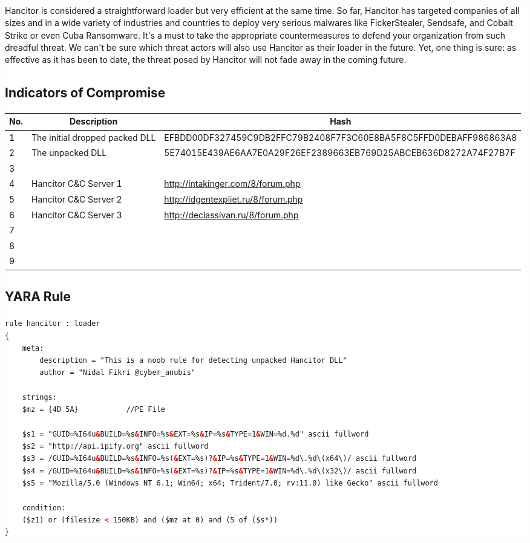 Hancitor is considered a straightforward loader but very efficient at the same time. So far, Hancitor has targeted companies of all sizes and in a wide variety of industries and countries to deploy very serious malwares like FickerStealer, Sendsafe, and Cobalt Strike or even Cuba Ransomware. It's a must to take the appropriate countermeasures to defend your organization from such dreadful threat. We can't be sure which threat actors will also use Hancitor as their loader in the future. Yet, one thing is sure: as effective as it has been to date, the threat posed by Hancitor will not fade away in the coming future.




## Indicators of Compromise



| No.  | Description                    | Hash                                                         |
| :--- | ------------------------------ | ------------------------------------------------------------ |
| 1    | The initial dropped packed DLL | EFBDD00DF327459C9DB2FFC79B2408F7F3C60E8BA5F8C5FFD0DEBAFF986863A8 |
| 2    | The unpacked DLL               | 5E74015E439AE6AA7E0A29F26EF2389663EB769D25ABCEB636D8272A74F27B7F |
| 3    |                                |                                                              |
| 4    | Hancitor C&C Server 1          | http://intakinger.com/8/forum.php                            |
| 5    | Hancitor C&C Server 2          | http://idgentexpliet.ru/8/forum.php                          |
| 6    | Hancitor C&C Server 3          | http://declassivan.ru/8/forum.php                            |
| 7    |                                |                                                              |
| 8    |                                |                                                              |
| 9    |                                |                                                              |



## YARA Rule

```xml
rule hancitor : loader
{
	meta:
		description = "This is a noob rule for detecting unpacked Hancitor DLL"
		author = "Nidal Fikri @cyber_anubis"
		
	strings:
	$mz = {4D 5A}			//PE File
	
	$s1 = "GUID=%I64u&BUILD=%s&INFO=%s&EXT=%s&IP=%s&TYPE=1&WIN=%d.%d" ascii fullword
	$s2 = "http://api.ipify.org" ascii fullword
	$s3 = /GUID=%I64u&BUILD=%s&INFO=%s(&EXT=%s)?&IP=%s&TYPE=1&WIN=%d\.%d\(x64\)/ ascii fullword
	$s4 = /GUID=%I64u&BUILD=%s&INFO=%s(&EXT=%s)?&IP=%s&TYPE=1&WIN=%d\.%d\(x32\)/ ascii fullword
	$s5 = "Mozilla/5.0 (Windows NT 6.1; Win64; x64; Trident/7.0; rv:11.0) like Gecko" ascii fullword

	condition:
	($z1) or (filesize < 150KB) and ($mz at 0) and (5 of ($s*))
}
```
